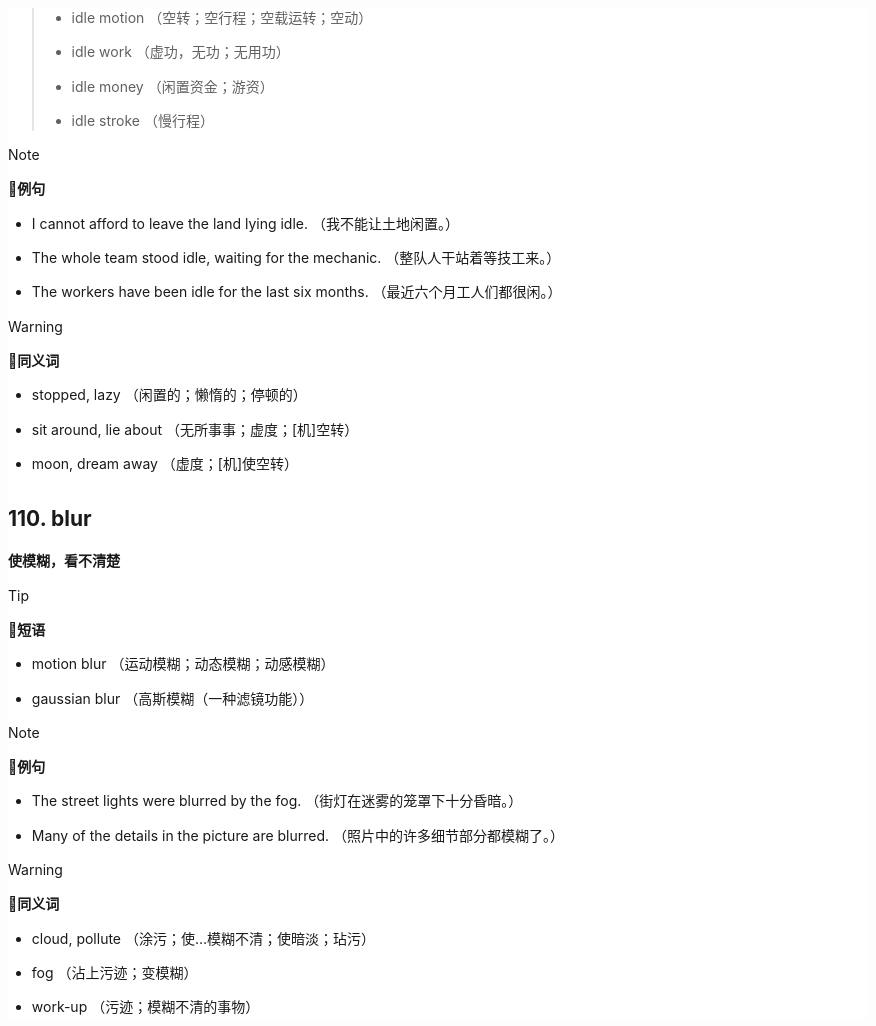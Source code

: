 >
> - idle motion （空转；空行程；空载运转；空动）
>
> - idle work （虚功，无功；无用功）
>
> - idle money （闲置资金；游资）
>
> - idle stroke （慢行程）
>

> [!NOTE]
> **🎤例句**
> - I cannot afford to leave the land lying idle. （我不能让土地闲置。）
>
> - The whole team stood idle, waiting for the mechanic. （整队人干站着等技工来。）
>
> - The workers have been idle for the last six months. （最近六个月工人们都很闲。）
>

> [!WARNING]
> **🤔同义词**
> - stopped, lazy （闲置的；懒惰的；停顿的）
>
> - sit around, lie about （无所事事；虚度；[机]空转）
>
> - moon, dream away （虚度；[机]使空转）
>

## 110. blur

**使模糊，看不清楚**

> [!TIP]
> **🤩短语**
> - motion blur （运动模糊；动态模糊；动感模糊）
>
> - gaussian blur （高斯模糊（一种滤镜功能））
>

> [!NOTE]
> **🎤例句**
> - The street lights were blurred by the fog. （街灯在迷雾的笼罩下十分昏暗。）
>
> - Many of the details in the picture are blurred. （照片中的许多细节部分都模糊了。）
>

> [!WARNING]
> **🤔同义词**
> - cloud, pollute （涂污；使…模糊不清；使暗淡；玷污）
>
> - fog （沾上污迹；变模糊）
>
> - work-up （污迹；模糊不清的事物）
>
